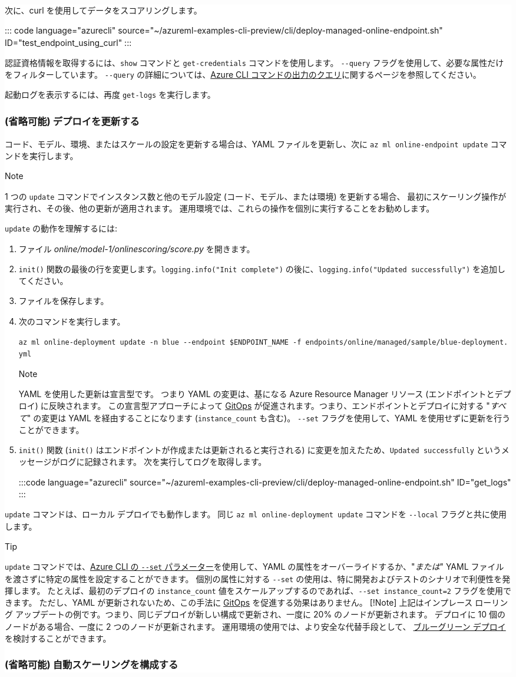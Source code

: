次に、curl を使用してデータをスコアリングします。

::: code language="azurecli" source="~/azureml-examples-cli-preview/cli/deploy-managed-online-endpoint.sh" ID="test_endpoint_using_curl" :::

認証資格情報を取得するには、`show` コマンドと `get-credentials` コマンドを使用します。 `--query` フラグを使用して、必要な属性だけをフィルターしています。 `--query` の詳細については、[Azure CLI コマンドの出力のクエリ](/cli/azure/query-azure-cli)に関するページを参照してください。

起動ログを表示するには、再度 `get-logs` を実行します。

### <a name="optional-update-the-deployment"></a>(省略可能) デプロイを更新する

コード、モデル、環境、またはスケールの設定を更新する場合は、YAML ファイルを更新し、次に `az ml online-endpoint update` コマンドを実行します。 

> [!Note]
> 1 つの `update` コマンドでインスタンス数と他のモデル設定 (コード、モデル、または環境) を更新する場合、 最初にスケーリング操作が実行され、その後、他の更新が適用されます。 運用環境では、これらの操作を個別に実行することをお勧めします。

`update` の動作を理解するには:

1. ファイル *online/model-1/onlinescoring/score.py* を開きます。
1. `init()` 関数の最後の行を変更します。`logging.info("Init complete")` の後に、`logging.info("Updated successfully")` を追加してください。 
1. ファイルを保存します。
1. 次のコマンドを実行します。

    ```azurecli
    az ml online-deployment update -n blue --endpoint $ENDPOINT_NAME -f endpoints/online/managed/sample/blue-deployment.yml
    ```

    > [!Note]
    > YAML を使用した更新は宣言型です。 つまり YAML の変更は、基になる Azure Resource Manager リソース (エンドポイントとデプロイ) に反映されます。 この宣言型アプローチによって [GitOps](https://www.atlassian.com/git/tutorials/gitops) が促進されます。つまり、エンドポイントとデプロイに対する "*すべて*" の変更は YAML を経由することになります (`instance_count` も含む)。 `--set` フラグを使用して、YAML を使用せずに更新を行うことができます。
    
1. `init()` 関数 (`init()` はエンドポイントが作成または更新されると実行される) に変更を加えたため、`Updated successfully` というメッセージがログに記録されます。 次を実行してログを取得します。

    :::code language="azurecli" source="~/azureml-examples-cli-preview/cli/deploy-managed-online-endpoint.sh" ID="get_logs" :::

`update` コマンドは、ローカル デプロイでも動作します。 同じ `az ml online-deployment update` コマンドを `--local` フラグと共に使用します。

> [!TIP]
> `update` コマンドでは、[Azure CLI の `--set` パラメーター](/cli/azure/use-cli-effectively#generic-update-arguments)を使用して、YAML の属性をオーバーライドするか、"*または*" YAML ファイルを渡さずに特定の属性を設定することができます。 個別の属性に対する `--set` の使用は、特に開発およびテストのシナリオで利便性を発揮します。 たとえば、最初のデプロイの `instance_count` 値をスケールアップするのであれば、`--set instance_count=2` フラグを使用できます。 ただし、YAML が更新されないため、この手法に [GitOps](https://www.atlassian.com/git/tutorials/gitops) を促進する効果はありません。
> [!Note]
> 上記はインプレース ローリング アップデートの例です。つまり、同じデプロイが新しい構成で更新され、一度に 20% のノードが更新されます。 デプロイに 10 個のノードがある場合、一度に 2 つのノードが更新されます。 運用環境の使用では、より安全な代替手段として、 [ブルーグリーン デプロイ](how-to-safely-rollout-managed-endpoints.md)を検討することができます。
### <a name="optional-configure-autoscaling"></a>(省略可能) 自動スケーリングを構成する
